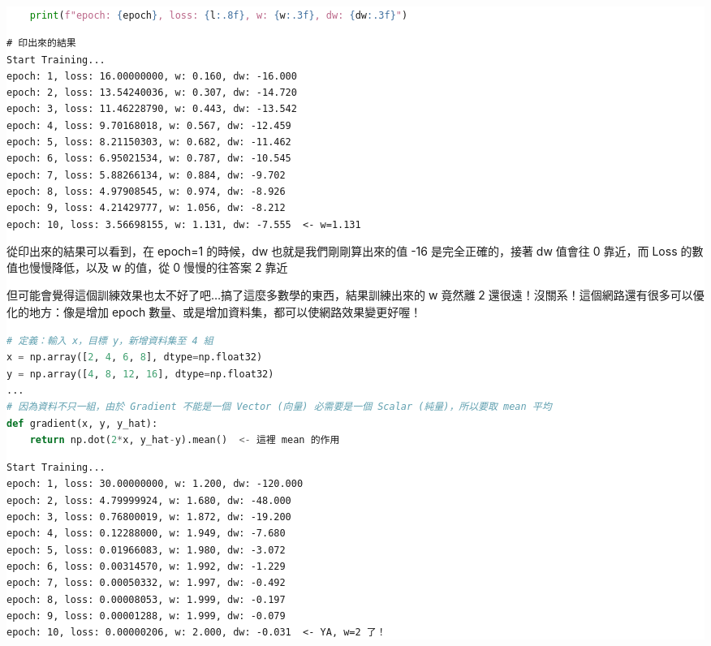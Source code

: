 ```python
    print(f"epoch: {epoch}, loss: {l:.8f}, w: {w:.3f}, dw: {dw:.3f}")
```

```
# 印出來的結果
Start Training...
epoch: 1, loss: 16.00000000, w: 0.160, dw: -16.000
epoch: 2, loss: 13.54240036, w: 0.307, dw: -14.720
epoch: 3, loss: 11.46228790, w: 0.443, dw: -13.542
epoch: 4, loss: 9.70168018, w: 0.567, dw: -12.459
epoch: 5, loss: 8.21150303, w: 0.682, dw: -11.462
epoch: 6, loss: 6.95021534, w: 0.787, dw: -10.545
epoch: 7, loss: 5.88266134, w: 0.884, dw: -9.702
epoch: 8, loss: 4.97908545, w: 0.974, dw: -8.926
epoch: 9, loss: 4.21429777, w: 1.056, dw: -8.212
epoch: 10, loss: 3.56698155, w: 1.131, dw: -7.555  <- w=1.131
```

從印出來的結果可以看到，在 epoch=1 的時候，dw 也就是我們剛剛算出來的值 -16 是完全正確的，接著 dw 值會往 0 靠近，而 Loss 的數值也慢慢降低，以及 w 的值，從 0 慢慢的往答案 2 靠近

但可能會覺得這個訓練效果也太不好了吧…搞了這麼多數學的東西，結果訓練出來的 w 竟然離 2 還很遠！沒關系！這個網路還有很多可以優化的地方：像是增加 epoch 數量、或是增加資料集，都可以使網路效果變更好喔！

```python
# 定義：輸入 x，目標 y，新增資料集至 4 組
x = np.array([2, 4, 6, 8], dtype=np.float32)
y = np.array([4, 8, 12, 16], dtype=np.float32)
...
# 因為資料不只一組，由於 Gradient 不能是一個 Vector (向量) 必需要是一個 Scalar (純量)，所以要取 mean 平均
def gradient(x, y, y_hat):
    return np.dot(2*x, y_hat-y).mean()  <- 這裡 mean 的作用
```

```
Start Training...
epoch: 1, loss: 30.00000000, w: 1.200, dw: -120.000
epoch: 2, loss: 4.79999924, w: 1.680, dw: -48.000
epoch: 3, loss: 0.76800019, w: 1.872, dw: -19.200
epoch: 4, loss: 0.12288000, w: 1.949, dw: -7.680
epoch: 5, loss: 0.01966083, w: 1.980, dw: -3.072
epoch: 6, loss: 0.00314570, w: 1.992, dw: -1.229
epoch: 7, loss: 0.00050332, w: 1.997, dw: -0.492
epoch: 8, loss: 0.00008053, w: 1.999, dw: -0.197
epoch: 9, loss: 0.00001288, w: 1.999, dw: -0.079
epoch: 10, loss: 0.00000206, w: 2.000, dw: -0.031  <- YA, w=2 了！
```